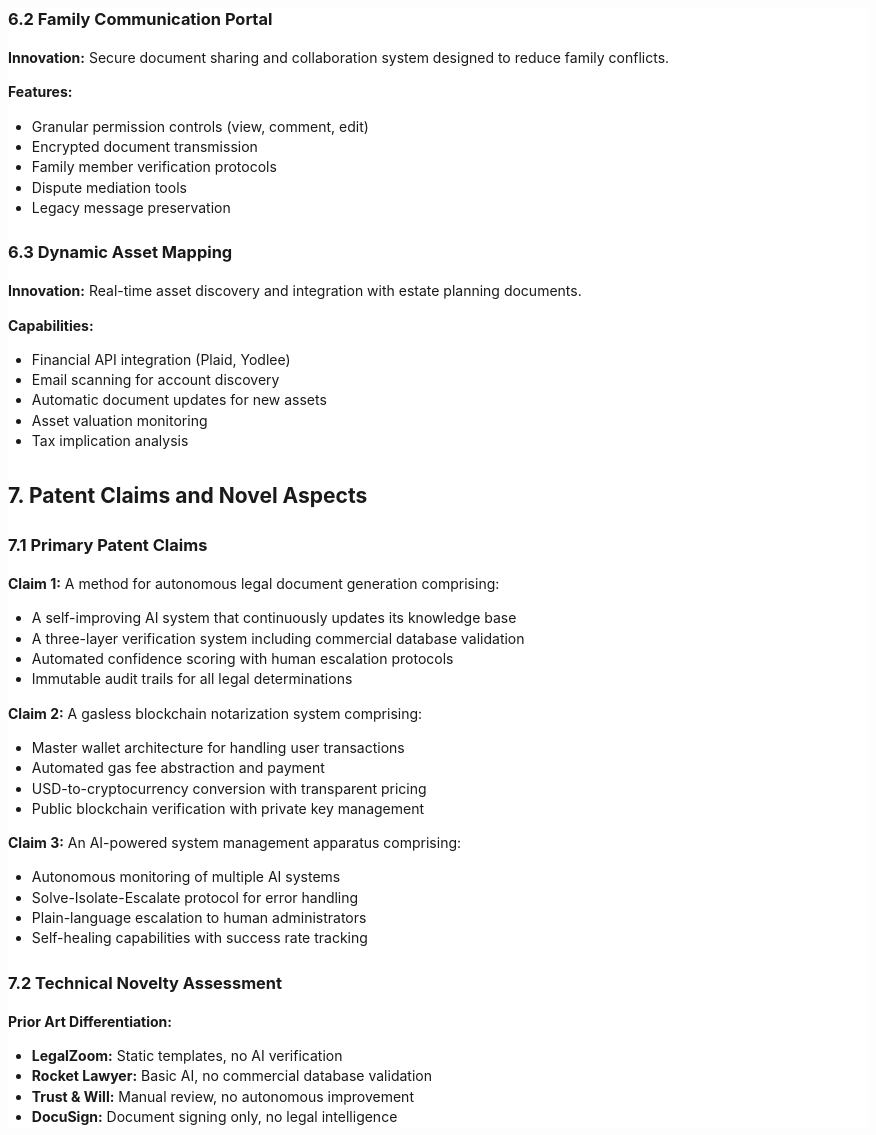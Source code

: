 ### 6.2 Family Communication Portal

**Innovation:** Secure document sharing and collaboration system designed to reduce family conflicts.

**Features:**
- Granular permission controls (view, comment, edit)
- Encrypted document transmission
- Family member verification protocols
- Dispute mediation tools
- Legacy message preservation

### 6.3 Dynamic Asset Mapping

**Innovation:** Real-time asset discovery and integration with estate planning documents.

**Capabilities:**
- Financial API integration (Plaid, Yodlee)
- Email scanning for account discovery
- Automatic document updates for new assets
- Asset valuation monitoring
- Tax implication analysis

## 7. Patent Claims and Novel Aspects

### 7.1 Primary Patent Claims

**Claim 1:** A method for autonomous legal document generation comprising:
- A self-improving AI system that continuously updates its knowledge base
- A three-layer verification system including commercial database validation
- Automated confidence scoring with human escalation protocols
- Immutable audit trails for all legal determinations

**Claim 2:** A gasless blockchain notarization system comprising:
- Master wallet architecture for handling user transactions
- Automated gas fee abstraction and payment
- USD-to-cryptocurrency conversion with transparent pricing
- Public blockchain verification with private key management

**Claim 3:** An AI-powered system management apparatus comprising:
- Autonomous monitoring of multiple AI systems
- Solve-Isolate-Escalate protocol for error handling
- Plain-language escalation to human administrators
- Self-healing capabilities with success rate tracking

### 7.2 Technical Novelty Assessment

**Prior Art Differentiation:**
- **LegalZoom:** Static templates, no AI verification
- **Rocket Lawyer:** Basic AI, no commercial database validation
- **Trust & Will:** Manual review, no autonomous improvement
- **DocuSign:** Document signing only, no legal intelligence
